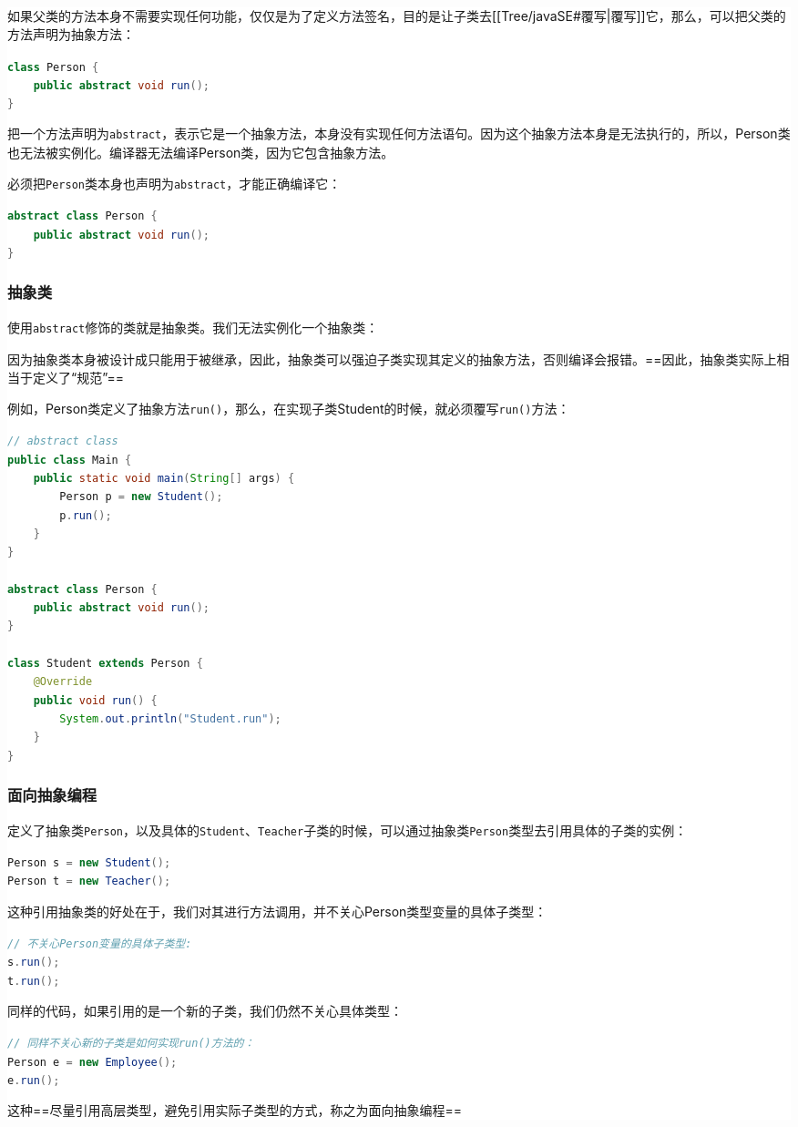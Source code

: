 如果父类的方法本身不需要实现任何功能，仅仅是为了定义方法签名，目的是让子类去[[Tree/javaSE#覆写\|覆写]]它，那么，可以把父类的方法声明为抽象方法：
```java
class Person {
    public abstract void run();
}
```
把一个方法声明为`abstract`，表示它是一个抽象方法，本身没有实现任何方法语句。因为这个抽象方法本身是无法执行的，所以，Person类也无法被实例化。编译器无法编译Person类，因为它包含抽象方法。

必须把`Person`类本身也声明为`abstract`，才能正确编译它：
```java
abstract class Person {
    public abstract void run();
}
```

### 抽象类

使用`abstract`修饰的类就是抽象类。我们无法实例化一个抽象类：

因为抽象类本身被设计成只能用于被继承，因此，抽象类可以强迫子类实现其定义的抽象方法，否则编译会报错。==因此，抽象类实际上相当于定义了“规范”==

例如，Person类定义了抽象方法`run()`，那么，在实现子类Student的时候，就必须覆写`run()`方法：
```java
// abstract class
public class Main {
    public static void main(String[] args) {
        Person p = new Student();
        p.run();
    }
}

abstract class Person {
    public abstract void run();
}

class Student extends Person {
    @Override
    public void run() {
        System.out.println("Student.run");
    }
}
```

### 面向抽象编程

定义了抽象类`Person`，以及具体的`Student`、`Teacher`子类的时候，可以通过抽象类`Person`类型去引用具体的子类的实例：
```java
Person s = new Student();
Person t = new Teacher();
```
这种引用抽象类的好处在于，我们对其进行方法调用，并不关心Person类型变量的具体子类型：
```java
// 不关心Person变量的具体子类型:
s.run();
t.run();
```
同样的代码，如果引用的是一个新的子类，我们仍然不关心具体类型：
```java
// 同样不关心新的子类是如何实现run()方法的：
Person e = new Employee();
e.run();
```
这种==尽量引用高层类型，避免引用实际子类型的方式，称之为面向抽象编程==
